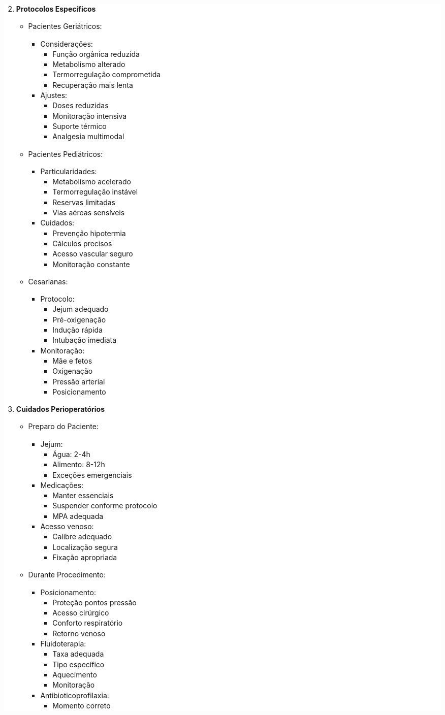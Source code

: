 2. **Protocolos Específicos**
   - Pacientes Geriátricos:
     * Considerações:
       - Função orgânica reduzida
       - Metabolismo alterado
       - Termorregulação comprometida
       - Recuperação mais lenta
     * Ajustes:
       - Doses reduzidas
       - Monitoração intensiva
       - Suporte térmico
       - Analgesia multimodal
   
   - Pacientes Pediátricos:
     * Particularidades:
       - Metabolismo acelerado
       - Termorregulação instável
       - Reservas limitadas
       - Vias aéreas sensíveis
     * Cuidados:
       - Prevenção hipotermia
       - Cálculos precisos
       - Acesso vascular seguro
       - Monitoração constante
   
   - Cesarianas:
     * Protocolo:
       - Jejum adequado
       - Pré-oxigenação
       - Indução rápida
       - Intubação imediata
     * Monitoração:
       - Mãe e fetos
       - Oxigenação
       - Pressão arterial
       - Posicionamento

3. **Cuidados Perioperatórios**
   - Preparo do Paciente:
     * Jejum:
       - Água: 2-4h
       - Alimento: 8-12h
       - Exceções emergenciais
     * Medicações:
       - Manter essenciais
       - Suspender conforme protocolo
       - MPA adequada
     * Acesso venoso:
       - Calibre adequado
       - Localização segura
       - Fixação apropriada
   
   - Durante Procedimento:
     * Posicionamento:
       - Proteção pontos pressão
       - Acesso cirúrgico
       - Conforto respiratório
       - Retorno venoso
     * Fluidoterapia:
       - Taxa adequada
       - Tipo específico
       - Aquecimento
       - Monitoração
     * Antibioticoprofilaxia:
       - Momento correto